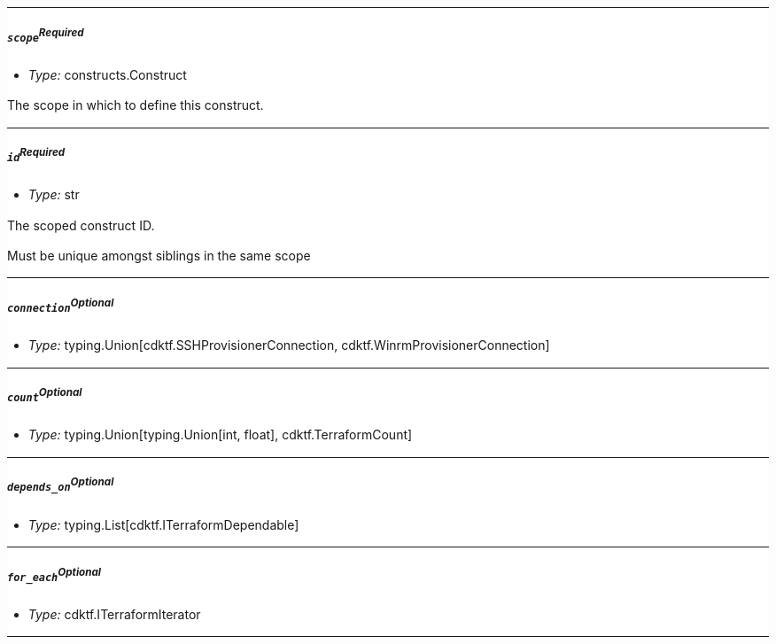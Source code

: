 
---

##### `scope`<sup>Required</sup> <a name="scope" id="@cdktf/provider-mongodbatlas.dataMongodbatlasCustomDbRole.DataMongodbatlasCustomDbRole.Initializer.parameter.scope"></a>

- *Type:* constructs.Construct

The scope in which to define this construct.

---

##### `id`<sup>Required</sup> <a name="id" id="@cdktf/provider-mongodbatlas.dataMongodbatlasCustomDbRole.DataMongodbatlasCustomDbRole.Initializer.parameter.id"></a>

- *Type:* str

The scoped construct ID.

Must be unique amongst siblings in the same scope

---

##### `connection`<sup>Optional</sup> <a name="connection" id="@cdktf/provider-mongodbatlas.dataMongodbatlasCustomDbRole.DataMongodbatlasCustomDbRole.Initializer.parameter.connection"></a>

- *Type:* typing.Union[cdktf.SSHProvisionerConnection, cdktf.WinrmProvisionerConnection]

---

##### `count`<sup>Optional</sup> <a name="count" id="@cdktf/provider-mongodbatlas.dataMongodbatlasCustomDbRole.DataMongodbatlasCustomDbRole.Initializer.parameter.count"></a>

- *Type:* typing.Union[typing.Union[int, float], cdktf.TerraformCount]

---

##### `depends_on`<sup>Optional</sup> <a name="depends_on" id="@cdktf/provider-mongodbatlas.dataMongodbatlasCustomDbRole.DataMongodbatlasCustomDbRole.Initializer.parameter.dependsOn"></a>

- *Type:* typing.List[cdktf.ITerraformDependable]

---

##### `for_each`<sup>Optional</sup> <a name="for_each" id="@cdktf/provider-mongodbatlas.dataMongodbatlasCustomDbRole.DataMongodbatlasCustomDbRole.Initializer.parameter.forEach"></a>

- *Type:* cdktf.ITerraformIterator

---